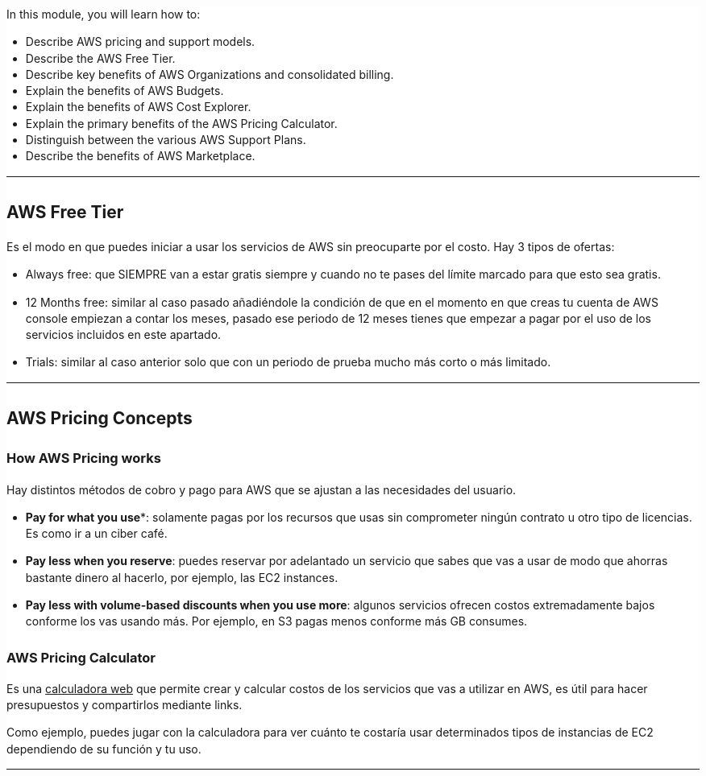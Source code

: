 In this module, you will learn how to:

- Describe AWS pricing and support models.
- Describe the AWS Free Tier.
- Describe key benefits of AWS Organizations and consolidated billing.
- Explain the benefits of AWS Budgets.
- Explain the benefits of AWS Cost Explorer.
- Explain the primary benefits of the AWS Pricing Calculator.
- Distinguish between the various AWS Support Plans.
- Describe the benefits of AWS Marketplace.

---

## AWS Free Tier

Es el modo en que puedes iniciar a usar los servicios de AWS sin preocuparte por el costo. Hay 3 tipos de ofertas:

- Always free: que SIEMPRE van a estar gratis siempre y cuando no te pases del límite marcado para que esto sea gratis.

- 12 Months free: similar al caso pasado añadiéndole la condición de que en el momento en que creas tu cuenta de AWS console empiezan a contar los meses, pasado ese periodo de 12 meses tienes que empezar a pagar por el uso de los servicios incluidos en este apartado.

- Trials: similar al caso anterior solo que con un periodo de prueba mucho más corto o más limitado.

---

## AWS Pricing Concepts

### How AWS Pricing works

Hay distintos métodos de cobro y pago para AWS que se ajustan a las necesidades del usuario.

- **Pay for what you use***: solamente pagas por los recursos que usas sin comprometer ningún contrato u otro tipo de licencias. Es como ir a un ciber café.

- **Pay less when you reserve**: puedes reservar por adelantado un servicio que sabes que vas a usar de modo que ahorras bastante dinero al hacerlo, por ejemplo, las EC2 instances.

- **Pay less with volume-based discounts when you use more**: algunos servicios ofrecen costos extremadamente bajos conforme los vas usando más. Por ejemplo, en S3 pagas menos conforme más GB consumes.

### AWS Pricing Calculator

Es una [calculadora web](calculator.aws) que permite crear y calcular costos de los servicios que vas a utilizar en AWS, es útil para hacer presupuestos y compartirlos mediante links.

Como ejemplo, puedes jugar con la calculadora para ver cuánto te costaría usar determinados tipos de instancias de EC2 dependiendo de su función y tu uso.

---
